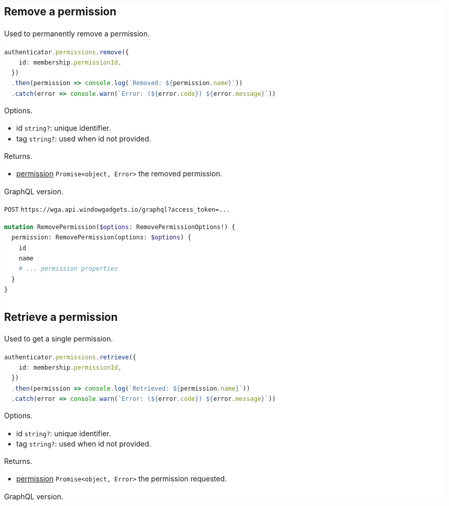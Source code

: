 ## Remove a permission

Used to permanently remove a permission.

```ts
authenticator.permissions.remove({
    id: membership.permissionId,
  })
  .then(permission => console.log(`Removed: ${permission.name}`))
  .catch(error => console.warn(`Error: (${error.code}) ${error.message}`))
```

Options.

- id `string?`: unique identifier.
- tag `string?`: used when id not provided.

Returns.

- [permission](#Model) `Promise<object, Error>` the removed permission.

GraphQL version.

`POST` `https://wga.api.windowgadgets.io/graphql?access_token=...`

```graphql
mutation RemovePermission($options: RemovePermissionOptions!) {
  permission: RemovePermission(options: $options) {
    id
    name
    # ... permission properties
  }
}
```

## Retrieve a permission

Used to get a single permission.

```ts
authenticator.permissions.retrieve({
    id: membership.permissionId,
  })
  .then(permission => console.log(`Retrieved: ${permission.name}`))
  .catch(error => console.warn(`Error: (${error.code}) ${error.message}`))
```

Options.

- id `string?`: unique identifier.
- tag `string?`: used when id not provided.

Returns.

- [permission](#Model) `Promise<object, Error>` the permission requested.

GraphQL version.
